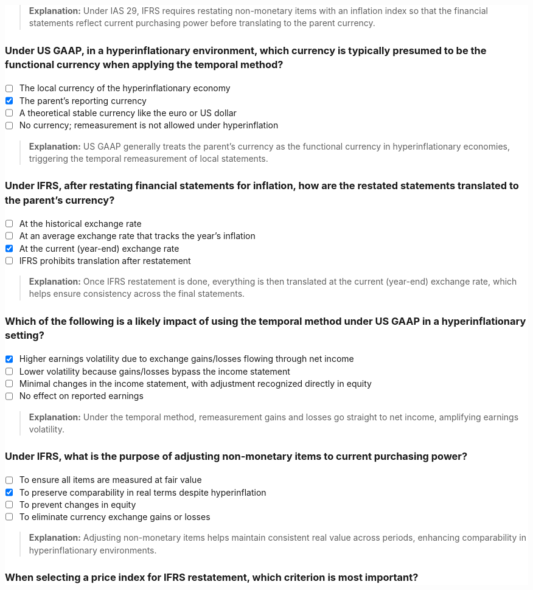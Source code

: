> **Explanation:** Under IAS 29, IFRS requires restating non-monetary items with an inflation index so that the financial statements reflect current purchasing power before translating to the parent currency.

### Under US GAAP, in a hyperinflationary environment, which currency is typically presumed to be the functional currency when applying the temporal method?

- [ ] The local currency of the hyperinflationary economy  
- [x] The parent’s reporting currency  
- [ ] A theoretical stable currency like the euro or US dollar  
- [ ] No currency; remeasurement is not allowed under hyperinflation  

> **Explanation:** US GAAP generally treats the parent’s currency as the functional currency in hyperinflationary economies, triggering the temporal remeasurement of local statements.

### Under IFRS, after restating financial statements for inflation, how are the restated statements translated to the parent’s currency?

- [ ] At the historical exchange rate  
- [ ] At an average exchange rate that tracks the year’s inflation  
- [x] At the current (year-end) exchange rate  
- [ ] IFRS prohibits translation after restatement  

> **Explanation:** Once IFRS restatement is done, everything is then translated at the current (year-end) exchange rate, which helps ensure consistency across the final statements.

### Which of the following is a likely impact of using the temporal method under US GAAP in a hyperinflationary setting?

- [x] Higher earnings volatility due to exchange gains/losses flowing through net income  
- [ ] Lower volatility because gains/losses bypass the income statement  
- [ ] Minimal changes in the income statement, with adjustment recognized directly in equity  
- [ ] No effect on reported earnings  

> **Explanation:** Under the temporal method, remeasurement gains and losses go straight to net income, amplifying earnings volatility.

### Under IFRS, what is the purpose of adjusting non-monetary items to current purchasing power?

- [ ] To ensure all items are measured at fair value  
- [x] To preserve comparability in real terms despite hyperinflation  
- [ ] To prevent changes in equity  
- [ ] To eliminate currency exchange gains or losses  

> **Explanation:** Adjusting non-monetary items helps maintain consistent real value across periods, enhancing comparability in hyperinflationary environments.

### When selecting a price index for IFRS restatement, which criterion is most important?
